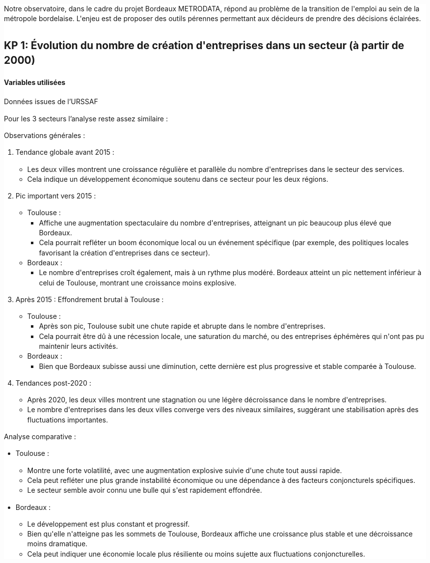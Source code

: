Notre observatoire, dans le cadre du projet Bordeaux METRODATA, répond au problème de la transition de l'emploi au sein de la métropole bordelaise. L'enjeu est de proposer des outils pérennes permettant aux décideurs de prendre des décisions éclairées.
 
 
## KP 1:  Évolution du nombre de création d'entreprises dans un secteur (à partir de 2000)
 
#### **Variables utilisées**
Données issues de l’URSSAF
 
Pour les 3 secteurs l’analyse reste assez similaire : 
 
Observations générales :
1. Tendance globale avant 2015 :
   - Les deux villes montrent une croissance régulière et parallèle du nombre d'entreprises dans le secteur des services.
   - Cela indique un développement économique soutenu dans ce secteur pour les deux régions.
 
2. Pic important vers 2015 :
   - Toulouse :
     - Affiche une augmentation spectaculaire du nombre d'entreprises, atteignant un pic beaucoup plus élevé que Bordeaux.
     - Cela pourrait refléter un boom économique local ou un événement spécifique (par exemple, des politiques locales favorisant la création d'entreprises dans ce secteur).
   - Bordeaux :
     - Le nombre d'entreprises croît également, mais à un rythme plus modéré. Bordeaux atteint un pic nettement inférieur à celui de Toulouse, montrant une croissance moins explosive.
 
3. Après 2015 : Effondrement brutal à Toulouse :
   - Toulouse :
     - Après son pic, Toulouse subit une chute rapide et abrupte dans le nombre d'entreprises.
     - Cela pourrait être dû à une récession locale, une saturation du marché, ou des entreprises éphémères qui n'ont pas pu maintenir leurs activités.
   - Bordeaux :
     - Bien que Bordeaux subisse aussi une diminution, cette dernière est plus progressive et stable comparée à Toulouse.
 
4. Tendances post-2020 :
   - Après 2020, les deux villes montrent une stagnation ou une légère décroissance dans le nombre d'entreprises.
   - Le nombre d'entreprises dans les deux villes converge vers des niveaux similaires, suggérant une stabilisation après des fluctuations importantes.
 
Analyse comparative :
- Toulouse :
  - Montre une forte volatilité, avec une augmentation explosive suivie d'une chute tout aussi rapide.
  - Cela peut refléter une plus grande instabilité économique ou une dépendance à des facteurs conjoncturels spécifiques.
  - Le secteur semble avoir connu une bulle qui s'est rapidement effondrée.
 
- Bordeaux :
  - Le développement est plus constant et progressif.
  - Bien qu'elle n'atteigne pas les sommets de Toulouse, Bordeaux affiche une croissance plus stable et une décroissance moins dramatique.
  - Cela peut indiquer une économie locale plus résiliente ou moins sujette aux fluctuations conjoncturelles.
 
